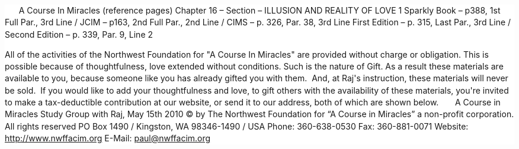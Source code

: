 

 
 
 
A Course In Miracles (reference pages)
Chapter 16 – Section – ILLUSION AND REALITY OF LOVE
1 Sparkly Book – p388, 1st Full Par., 3rd Line  /  JCIM –  p163, 2nd Full Par., 2nd Line
 /  CIMS – p. 326, Par. 38, 3rd Line
First Edition  –  p. 315, Last Par., 3rd Line  /   Second Edition – p. 339, Par. 9, Line 2





All of the activities of the Northwest Foundation for "A Course In Miracles" are provided without charge or obligation.  This is possible because of thoughtfulness, love extended without conditions.  Such is the nature of Gift.  As a result these materials are available to you, because someone like you has already gifted you with them.  And, at Raj's instruction, these materials will never be sold.  If you would like to add your thoughtfulness and love, to gift others with the availability of these materials, you're invited to make a tax-deductible contribution at our website, or send it to our address, both of which are shown below.
 
 
 
A Course in Miracles Study Group with Raj, May 15th 2010
© by The Northwest Foundation for “A Course in Miracles” a non-profit corporation.
All rights reserved
PO Box 1490 / Kingston, WA 98346-1490 / USA 
Phone: 360-638-0530   Fax: 360-881-0071
Website: http://www.nwffacim.org
E-Mail: paul@nwffacim.org 
 
 
 



